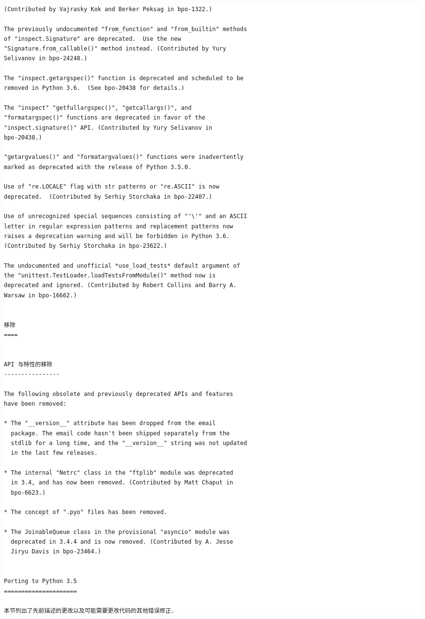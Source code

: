 ~~~~~~~~~~~~~
(Contributed by Vajrasky Kok and Berker Peksag in bpo-1322.)

The previously undocumented "from_function" and "from_builtin" methods
of "inspect.Signature" are deprecated.  Use the new
"Signature.from_callable()" method instead. (Contributed by Yury
Selivanov in bpo-24248.)

The "inspect.getargspec()" function is deprecated and scheduled to be
removed in Python 3.6.  (See bpo-20438 for details.)

The "inspect" "getfullargspec()", "getcallargs()", and
"formatargspec()" functions are deprecated in favor of the
"inspect.signature()" API. (Contributed by Yury Selivanov in
bpo-20438.)

"getargvalues()" and "formatargvalues()" functions were inadvertently
marked as deprecated with the release of Python 3.5.0.

Use of "re.LOCALE" flag with str patterns or "re.ASCII" is now
deprecated.  (Contributed by Serhiy Storchaka in bpo-22407.)

Use of unrecognized special sequences consisting of "'\'" and an ASCII
letter in regular expression patterns and replacement patterns now
raises a deprecation warning and will be forbidden in Python 3.6.
(Contributed by Serhiy Storchaka in bpo-23622.)

The undocumented and unofficial *use_load_tests* default argument of
the "unittest.TestLoader.loadTestsFromModule()" method now is
deprecated and ignored. (Contributed by Robert Collins and Barry A.
Warsaw in bpo-16662.)


移除
====


API 与特性的移除
----------------

The following obsolete and previously deprecated APIs and features
have been removed:

* The "__version__" attribute has been dropped from the email
  package. The email code hasn't been shipped separately from the
  stdlib for a long time, and the "__version__" string was not updated
  in the last few releases.

* The internal "Netrc" class in the "ftplib" module was deprecated
  in 3.4, and has now been removed. (Contributed by Matt Chaput in
  bpo-6623.)

* The concept of ".pyo" files has been removed.

* The JoinableQueue class in the provisional "asyncio" module was
  deprecated in 3.4.4 and is now removed. (Contributed by A. Jesse
  Jiryu Davis in bpo-23464.)


Porting to Python 3.5
=====================

本节列出了先前描述的更改以及可能需要更改代码的其他错误修正.

~~~~~~~~~~~~~